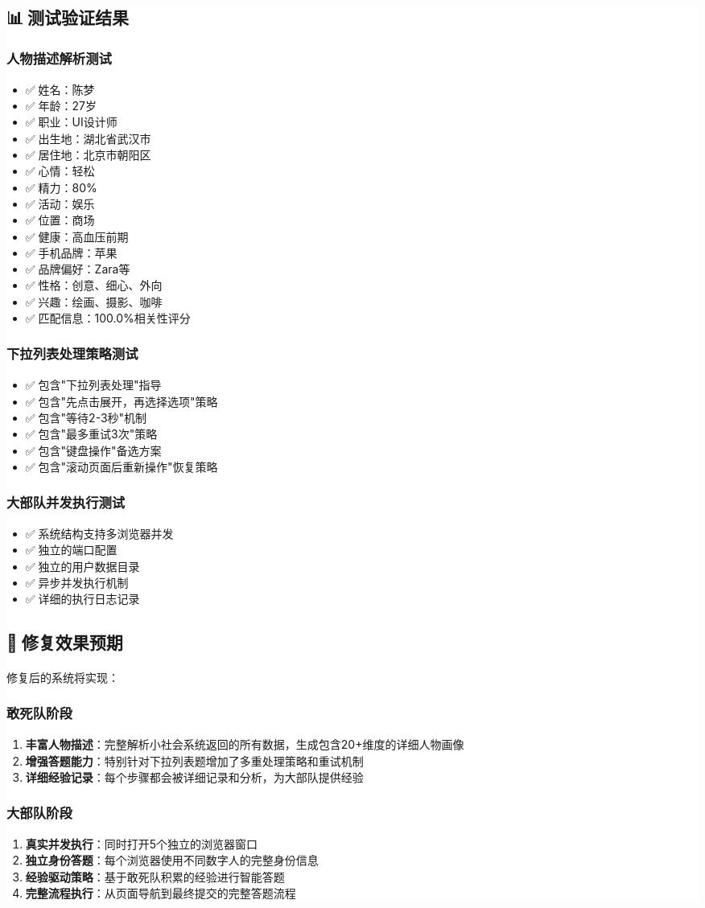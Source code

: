## 📊 测试验证结果

### 人物描述解析测试
- ✅ 姓名：陈梦
- ✅ 年龄：27岁  
- ✅ 职业：UI设计师
- ✅ 出生地：湖北省武汉市
- ✅ 居住地：北京市朝阳区
- ✅ 心情：轻松
- ✅ 精力：80%
- ✅ 活动：娱乐
- ✅ 位置：商场
- ✅ 健康：高血压前期
- ✅ 手机品牌：苹果
- ✅ 品牌偏好：Zara等
- ✅ 性格：创意、细心、外向
- ✅ 兴趣：绘画、摄影、咖啡
- ✅ 匹配信息：100.0%相关性评分

### 下拉列表处理策略测试
- ✅ 包含"下拉列表处理"指导
- ✅ 包含"先点击展开，再选择选项"策略
- ✅ 包含"等待2-3秒"机制
- ✅ 包含"最多重试3次"策略
- ✅ 包含"键盘操作"备选方案
- ✅ 包含"滚动页面后重新操作"恢复策略

### 大部队并发执行测试
- ✅ 系统结构支持多浏览器并发
- ✅ 独立的端口配置
- ✅ 独立的用户数据目录
- ✅ 异步并发执行机制
- ✅ 详细的执行日志记录

## 🎉 修复效果预期

修复后的系统将实现：

### 敢死队阶段
1. **丰富人物描述**：完整解析小社会系统返回的所有数据，生成包含20+维度的详细人物画像
2. **增强答题能力**：特别针对下拉列表题增加了多重处理策略和重试机制
3. **详细经验记录**：每个步骤都会被详细记录和分析，为大部队提供经验

### 大部队阶段
1. **真实并发执行**：同时打开5个独立的浏览器窗口
2. **独立身份答题**：每个浏览器使用不同数字人的完整身份信息
3. **经验驱动策略**：基于敢死队积累的经验进行智能答题
4. **完整流程执行**：从页面导航到最终提交的完整答题流程
